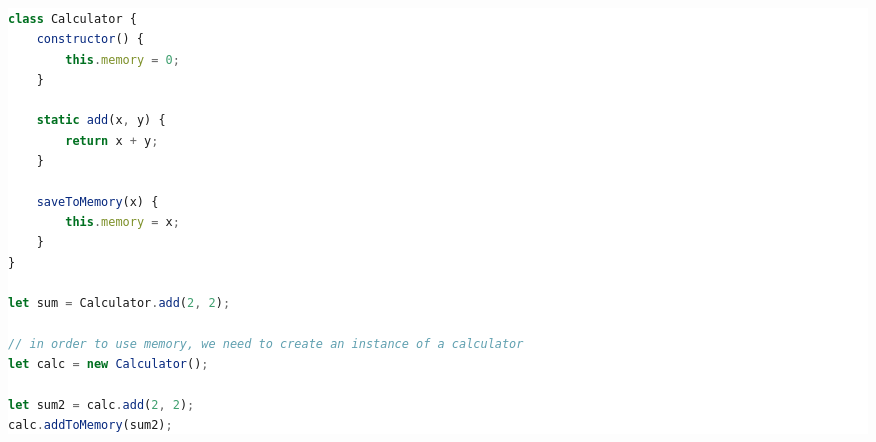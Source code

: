 ```javascript
class Calculator {
    constructor() {
        this.memory = 0;
    }

    static add(x, y) {
        return x + y;
    }

    saveToMemory(x) {
        this.memory = x;
    }
}

let sum = Calculator.add(2, 2);

// in order to use memory, we need to create an instance of a calculator
let calc = new Calculator();

let sum2 = calc.add(2, 2);
calc.addToMemory(sum2);
```

